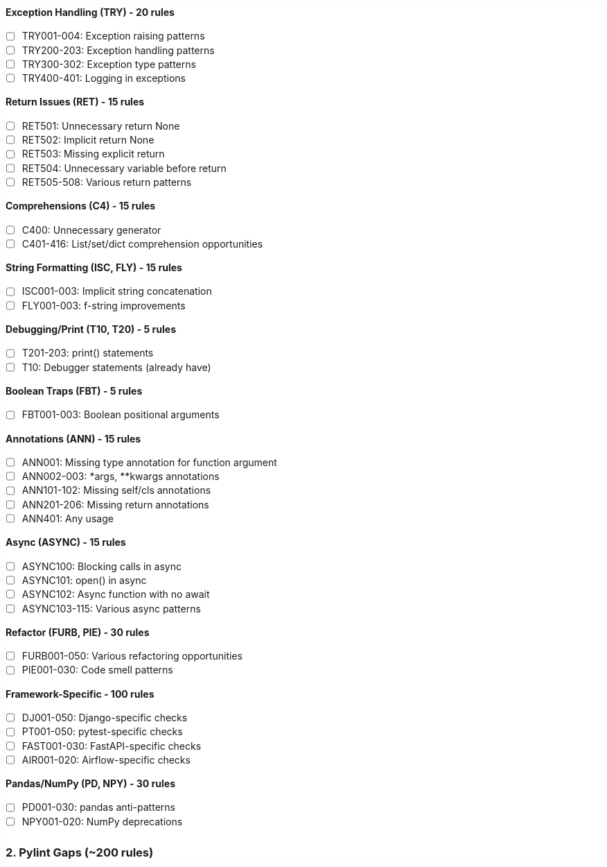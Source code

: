 **Exception Handling (TRY) - 20 rules**
- [ ] TRY001-004: Exception raising patterns
- [ ] TRY200-203: Exception handling patterns
- [ ] TRY300-302: Exception type patterns
- [ ] TRY400-401: Logging in exceptions

**Return Issues (RET) - 15 rules**
- [ ] RET501: Unnecessary return None
- [ ] RET502: Implicit return None
- [ ] RET503: Missing explicit return
- [ ] RET504: Unnecessary variable before return
- [ ] RET505-508: Various return patterns

**Comprehensions (C4) - 15 rules**
- [ ] C400: Unnecessary generator
- [ ] C401-416: List/set/dict comprehension opportunities

**String Formatting (ISC, FLY) - 15 rules**
- [ ] ISC001-003: Implicit string concatenation
- [ ] FLY001-003: f-string improvements

**Debugging/Print (T10, T20) - 5 rules**
- [ ] T201-203: print() statements
- [ ] T10: Debugger statements (already have)

**Boolean Traps (FBT) - 5 rules**
- [ ] FBT001-003: Boolean positional arguments

**Annotations (ANN) - 15 rules**
- [ ] ANN001: Missing type annotation for function argument
- [ ] ANN002-003: *args, **kwargs annotations
- [ ] ANN101-102: Missing self/cls annotations
- [ ] ANN201-206: Missing return annotations
- [ ] ANN401: Any usage

**Async (ASYNC) - 15 rules**
- [ ] ASYNC100: Blocking calls in async
- [ ] ASYNC101: open() in async
- [ ] ASYNC102: Async function with no await
- [ ] ASYNC103-115: Various async patterns

**Refactor (FURB, PIE) - 30 rules**
- [ ] FURB001-050: Various refactoring opportunities
- [ ] PIE001-030: Code smell patterns

**Framework-Specific - 100 rules**
- [ ] DJ001-050: Django-specific checks
- [ ] PT001-050: pytest-specific checks
- [ ] FAST001-030: FastAPI-specific checks
- [ ] AIR001-020: Airflow-specific checks

**Pandas/NumPy (PD, NPY) - 30 rules**
- [ ] PD001-030: pandas anti-patterns
- [ ] NPY001-020: NumPy deprecations

### 2. Pylint Gaps (~200 rules)
